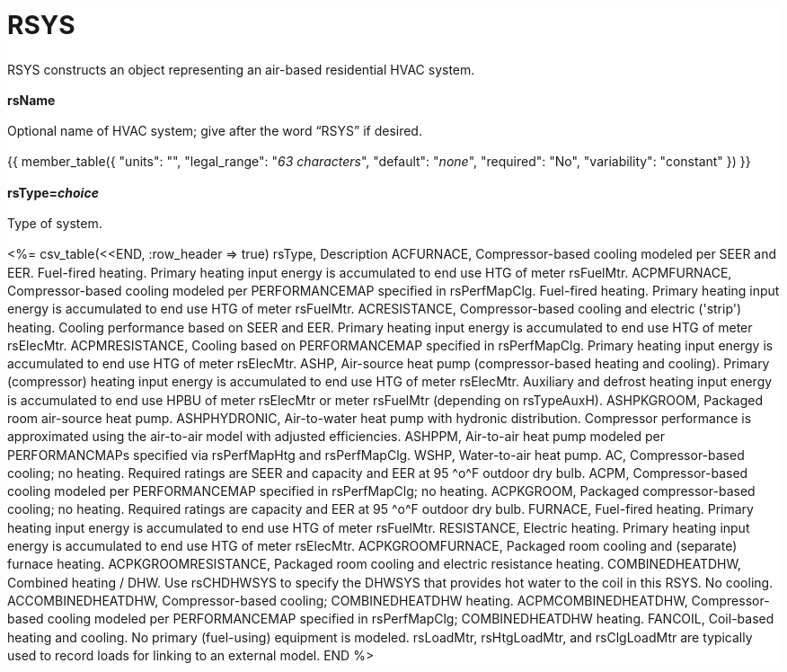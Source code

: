 # RSYS

RSYS constructs an object representing an air-based residential HVAC system.

**rsName**

Optional name of HVAC system; give after the word “RSYS” if desired.

{{
  member_table({
    "units": "",
    "legal_range": "*63 characters*", 
    "default": "*none*",
    "required": "No",
    "variability": "constant" 
  })
}}

**rsType=*choice***

Type of system.

<%= csv_table(<<END, :row_header => true)
rsType, Description
ACFURNACE, Compressor-based cooling modeled per SEER and EER.  Fuel-fired heating. Primary heating input energy is accumulated to end use HTG of meter rsFuelMtr.
ACPMFURNACE, Compressor-based cooling modeled per PERFORMANCEMAP specified in rsPerfMapClg.  Fuel-fired heating. Primary heating input energy is accumulated to end use HTG of meter rsFuelMtr.
ACRESISTANCE, Compressor-based cooling and electric ('strip') heating. Cooling performance based on SEER and EER.  Primary heating input energy is accumulated to end use HTG of meter rsElecMtr.
ACPMRESISTANCE, Cooling based on PERFORMANCEMAP specified in rsPerfMapClg. Primary heating input energy is accumulated to end use HTG of meter rsElecMtr.
ASHP,  Air-source heat pump (compressor-based heating and cooling). Primary (compressor) heating input energy is accumulated to end use HTG of meter rsElecMtr. Auxiliary and defrost heating input energy is accumulated to end use HPBU of meter rsElecMtr or meter rsFuelMtr (depending on rsTypeAuxH).
ASHPKGROOM,  Packaged room air-source heat pump.
ASHPHYDRONIC, Air-to-water heat pump with hydronic distribution. Compressor performance is approximated using the air-to-air model with adjusted efficiencies.
ASHPPM, Air-to-air heat pump modeled per PERFORMANCMAPs specified via rsPerfMapHtg and rsPerfMapClg.
WSHP,  Water-to-air heat pump.
AC, Compressor-based cooling; no heating. Required ratings are SEER and capacity and EER at 95 ^o^F outdoor dry bulb.
ACPM, Compressor-based cooling modeled per PERFORMANCEMAP specified in rsPerfMapClg; no heating.
ACPKGROOM, Packaged compressor-based cooling; no heating. Required ratings are capacity and EER at 95 ^o^F outdoor dry bulb.
FURNACE,  Fuel-fired heating. Primary heating input energy is accumulated to end use HTG of meter rsFuelMtr.
RESISTANCE,  Electric heating. Primary heating input energy is accumulated to end use HTG of meter rsElecMtr.
ACPKGROOMFURNACE, Packaged room cooling and (separate) furnace heating.
ACPKGROOMRESISTANCE, Packaged room cooling and electric resistance heating.
COMBINEDHEATDHW,  Combined heating / DHW.  Use rsCHDHWSYS to specify the DHWSYS that provides hot water to the coil in this RSYS.  No cooling.
ACCOMBINEDHEATDHW, Compressor-based cooling; COMBINEDHEATDHW heating.
ACPMCOMBINEDHEATDHW, Compressor-based cooling modeled per PERFORMANCEMAP specified in rsPerfMapClg; COMBINEDHEATDHW heating.
FANCOIL, Coil-based heating and cooling.  No primary (fuel-using) equipment is modeled.  rsLoadMtr&comma; rsHtgLoadMtr&comma; and rsClgLoadMtr are typically used to record loads for linking to an external model.
END
%>
